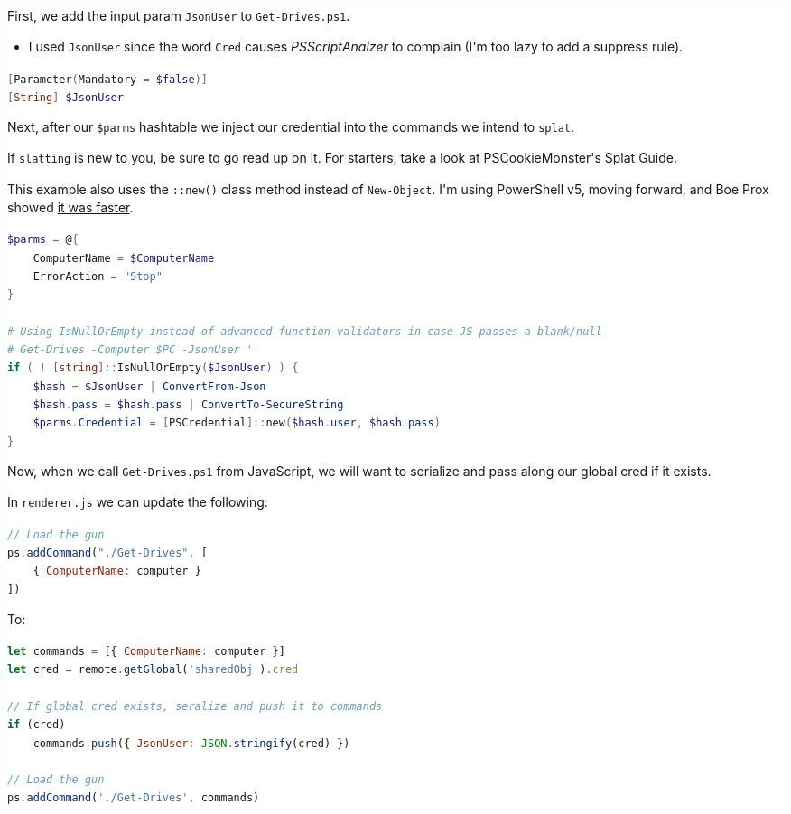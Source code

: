 First, we add the input param `JsonUser` to `Get-Drives.ps1`.

- I used `JsonUser` since the word `Cred` causes *PSScriptAnalzer* to complain (I'm too lazy to add a suppress rule).

```powershell
[Parameter(Mandatory = $false)]
[String] $JsonUser
```

Next, after our `$parms` hashtable we inject our credential into the commands we intend to `splat`.

If `slatting` is new to you, be sure to go read up on it. For starters, take a look at [PSCookieMonster's Splat Guide].

This example also uses the `::new()` class method instead of `New-Object`.
I'm using PowerShell v5, moving forward, and Boe Prox showed [it was faster][BoeProx].

```powershell
$parms = @{
    ComputerName = $ComputerName
    ErrorAction = "Stop"
}

# Using IsNullOrEmpty instead of advanced function validators in case JS passes a blank/null
# Get-Drives -Computer $PC -JsonUser ''
if ( ! [string]::IsNullOrEmpty($JsonUser) ) {
    $hash = $JsonUser | ConvertFrom-Json
    $hash.pass = $hash.pass | ConvertTo-SecureString
    $parms.Credential = [PSCredential]::new($hash.user, $hash.pass)
}
```

Now, when we call `Get-Drives.ps1` from JavaScript, we will want to serialize and pass along our global cred if it exists.

In `renderer.js` we can update the following:

```javascript
// Load the gun
ps.addCommand("./Get-Drives", [
    { ComputerName: computer }
])
```

To:

```javascript
let commands = [{ ComputerName: computer }]
let cred = remote.getGlobal('sharedObj').cred

// If global cred exists, seralize and push it to commands
if (cred)
    commands.push({ JsonUser: JSON.stringify(cred) })

// Load the gun
ps.addCommand('./Get-Drives', commands)
```


[Xainey/powershell-electron-demo]: https://github.com/Xainey/powershell-electron-demo
[Stephen Owen's GUI ToolMaking Series]: https://foxdeploy.com/2015/04/16/part-ii-deploying-powershell-guis-in-minutes-using-visual-studio/
[Git]:    https://git-scm.com/downloads
[VSCode]: https://code.visualstudio.com/Download
[NodeJS]: https://nodejs.org/en/download/
[Yarn]:   https://yarnpkg.com/en/docs/install
[electron-quick-start]: https://github.com/electron/electron-quick-start
[git-clone-init]: https://www.npmjs.com/package/git-clone-init
[Bootstrap v4]: https://v4-alpha.getbootstrap.com/
[bootstrap-packages]: https://v4-alpha.getbootstrap.com/getting-started/download/#package-managers
[bootstrap-alert]: https://v4-alpha.getbootstrap.com/components/alerts/#examples
[jQuery]: https://jquery.com/
[rannn505/node-powershell]: https://github.com/rannn505/node-powershell
[IonicaBizau/powershell]: https://github.com/IonicaBizau/powershell
[Promise]: https://developer.mozilla.org/en-US/docs/Web/JavaScript/Reference/Global_Objects/Promise
[node-powershell-api]: http://cdn.rawgit.com/rannn505/node-powershell/236b6c3a/docs/docs.html
[DataTables]: https://datatables.net/
[DataTables-Install]: https://datatables.net/manual/installation
[DataTables-Bootstrap4]: https://datatables.net/examples/styling/bootstrap4.html
[DataTables-JS-Array]: https://datatables.net/examples/data_sources/js_array.html
[node-powershell-issue-21]: https://github.com/rannn505/node-powershell/issues/21
[node-powershell-issue-22]: https://github.com/rannn505/node-powershell/issues/22
[BetterCredentials]: https://github.com/Jaykul/BetterCredentials
[@ferventcoder]: https://twitter.com/ferventcoder
[electron-menu]: https://electron.atom.io/docs/api/menu/
[object destructuring]: https://developer.mozilla.org/en-US/docs/Web/JavaScript/Reference/Operators/Destructuring_assignment#Object_destructuring
[Electron-dialog]: https://github.com/electron/electron/blob/master/docs/api/dialog.md
[Electron-packaging]: https://electron.atom.io/docs/tutorial/application-packaging/
[Electron-distribution]: https://electron.atom.io/docs/tutorial/application-distribution/
[electron-builder]: https://github.com/electron-userland/electron-builder
[electron-packager]: https://github.com/electron-userland/electron-packager
[disk-icon]: http://www.iconarchive.com/show/polygon-icons-by-graphicloads/disk-2-icon.html
[PSCookieMonster's Splat Guide]: https://ramblingcookiemonster.wordpress.com/2014/12/01/powershell-splatting-build-parameters-dynamically/
[BoeProx]: https://learn-powershell.net/2014/09/07/more-new-stuff-in-powershell-v5-a-new-way-to-construct-things/
[storing-powershell-credentials-in-json]: http://jdhitsolutions.com/blog/powershell/5396/storing-powershell-credentials-in-json
[Hodge-PowerShell-Jenkins]: https://hodgkins.io/automating-with-jenkins-and-powershell-on-windows-part-1
[Developer-Roadmap]: https://github.com/kamranahmedse/developer-roadmap
[Atom Electron]: https://electron.atom.io/
